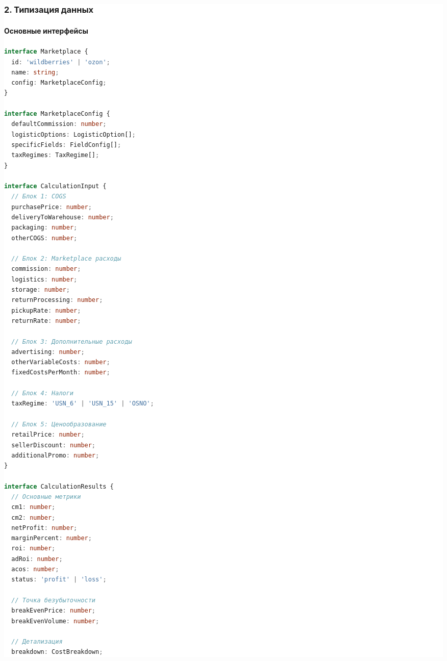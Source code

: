 ### 2. Типизация данных

#### Основные интерфейсы
```typescript
interface Marketplace {
  id: 'wildberries' | 'ozon';
  name: string;
  config: MarketplaceConfig;
}

interface MarketplaceConfig {
  defaultCommission: number;
  logisticOptions: LogisticOption[];
  specificFields: FieldConfig[];
  taxRegimes: TaxRegime[];
}

interface CalculationInput {
  // Блок 1: COGS
  purchasePrice: number;
  deliveryToWarehouse: number;
  packaging: number;
  otherCOGS: number;
  
  // Блок 2: Marketplace расходы
  commission: number;
  logistics: number;
  storage: number;
  returnProcessing: number;
  pickupRate: number;
  returnRate: number;
  
  // Блок 3: Дополнительные расходы
  advertising: number;
  otherVariableCosts: number;
  fixedCostsPerMonth: number;
  
  // Блок 4: Налоги
  taxRegime: 'USN_6' | 'USN_15' | 'OSNO';
  
  // Блок 5: Ценообразование
  retailPrice: number;
  sellerDiscount: number;
  additionalPromo: number;
}

interface CalculationResults {
  // Основные метрики
  cm1: number;
  cm2: number;
  netProfit: number;
  marginPercent: number;
  roi: number;
  adRoi: number;
  acos: number;
  status: 'profit' | 'loss';
  
  // Точка безубыточности
  breakEvenPrice: number;
  breakEvenVolume: number;
  
  // Детализация
  breakdown: CostBreakdown;
```